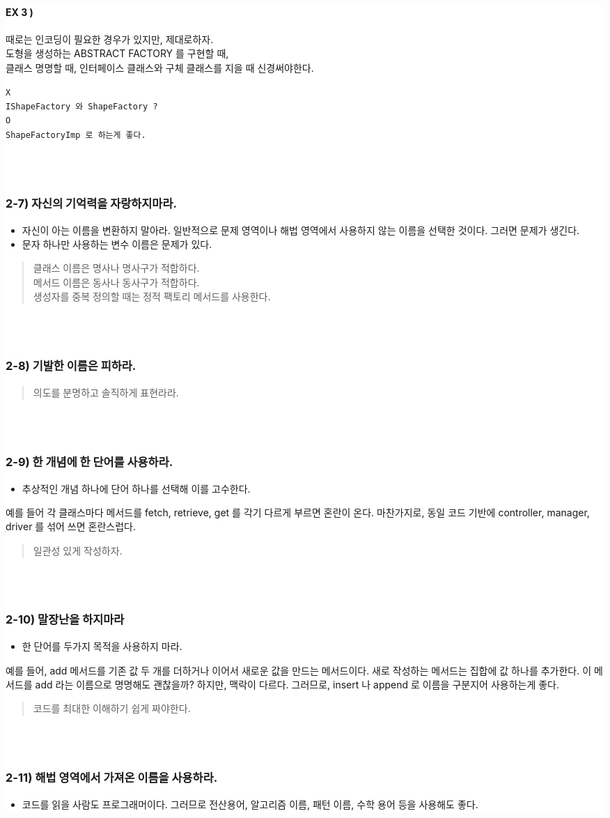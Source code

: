 #### EX 3 )
때로는 인코딩이 필요한 경우가 있지만, 제대로하자.<br>
도형을 생성하는 ABSTRACT FACTORY 를 구현할 때, <br>
클래스 명명할 때, 인터페이스 클래스와 구체 클래스를 지을 때 신경써야한다.
```
X
IShapeFactory 와 ShapeFactory ?
O
ShapeFactoryImp 로 하는게 좋다.
```

<br>
<br>

### 2-7) 자신의 기억력을 자랑하지마라.
- 자신이 아는 이름을 변환하지 말아라. 일반적으로 문제 영역이나 해법 영역에서 사용하지 않는 이름을 선택한 것이다. 그러면 문제가 생긴다.
- 문자 하나만 사용하는 변수 이름은 문제가 있다.

> 클래스 이름은 명사나 명사구가 적합하다.<br>
> 메서드 이름은 동사나 동사구가 적합하다.<br>
> 생성자를 중복 정의할 때는 정적 팩토리 메서드를 사용한다.


<br>
<br>

### 2-8) 기발한 이름은 피하라.
> 의도를 분명하고 솔직하게 표현라라.

<br>
<br>

### 2-9) 한 개념에 한 단어를 사용하라.
- 추상적인 개념 하나에 단어 하나를 선택해 이를 고수한다.

예를 들어 각 클래스마다 메서드를 fetch, retrieve, get 를 각기 다르게 부르면 혼란이 온다.
마찬가지로, 동일 코드 기반에 controller, manager, driver 를 섞어 쓰면 혼란스럽다.
> 일관성 있게 작성하자.

<br>
<br>

### 2-10) 말장난을 하지마라
- 한 단어를 두가지 목적을 사용하지 마라.

예를 들어, add 메서드를 기존 값 두 개를 더하거나 이어서 새로운 값을 만드는 메서드이다. 새로 작성하는 메서드는 집합에 값 하나를 추가한다. 이 메서드를 add 라는 이름으로 명명해도 괜찮을까?
하지만, 맥락이 다르다. 그러므로, insert 나 append 로 이름을 구분지어 사용하는게 좋다.

> 코드를 최대한 이해하기 쉽게 짜야한다.

<br>
<br>

### 2-11) 해법 영역에서 가져온 이름을 사용하라.
- 코드를 읽을 사람도 프로그래머이다. 그러므로 전산용어, 알고리즘 이름, 패턴 이름, 수학 용어 등을 사용해도 좋다.
